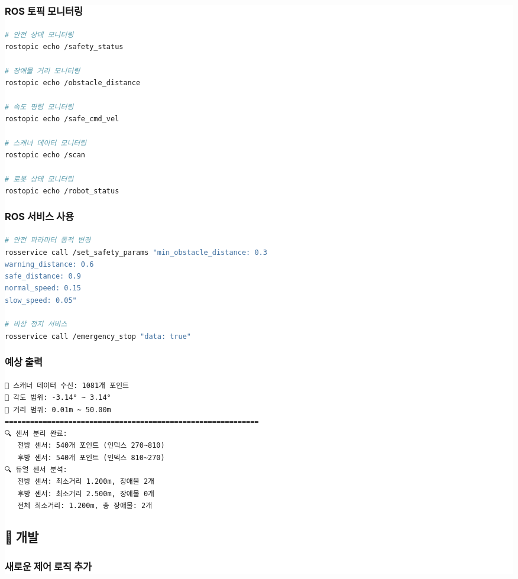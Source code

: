 ### ROS 토픽 모니터링

```bash
# 안전 상태 모니터링
rostopic echo /safety_status

# 장애물 거리 모니터링
rostopic echo /obstacle_distance

# 속도 명령 모니터링
rostopic echo /safe_cmd_vel

# 스캐너 데이터 모니터링
rostopic echo /scan

# 로봇 상태 모니터링
rostopic echo /robot_status
```

### ROS 서비스 사용

```bash
# 안전 파라미터 동적 변경
rosservice call /set_safety_params "min_obstacle_distance: 0.3
warning_distance: 0.6
safe_distance: 0.9
normal_speed: 0.15
slow_speed: 0.05"

# 비상 정지 서비스
rosservice call /emergency_stop "data: true"
```

### 예상 출력

```
📡 스캐너 데이터 수신: 1081개 포인트
📡 각도 범위: -3.14° ~ 3.14°
📡 거리 범위: 0.01m ~ 50.00m
============================================================
🔍 센서 분리 완료:
   전방 센서: 540개 포인트 (인덱스 270~810)
   후방 센서: 540개 포인트 (인덱스 810~270)
🔍 듀얼 센서 분석:
   전방 센서: 최소거리 1.200m, 장애물 2개
   후방 센서: 최소거리 2.500m, 장애물 0개
   전체 최소거리: 1.200m, 총 장애물: 2개
```

## 🔧 개발

### 새로운 제어 로직 추가
